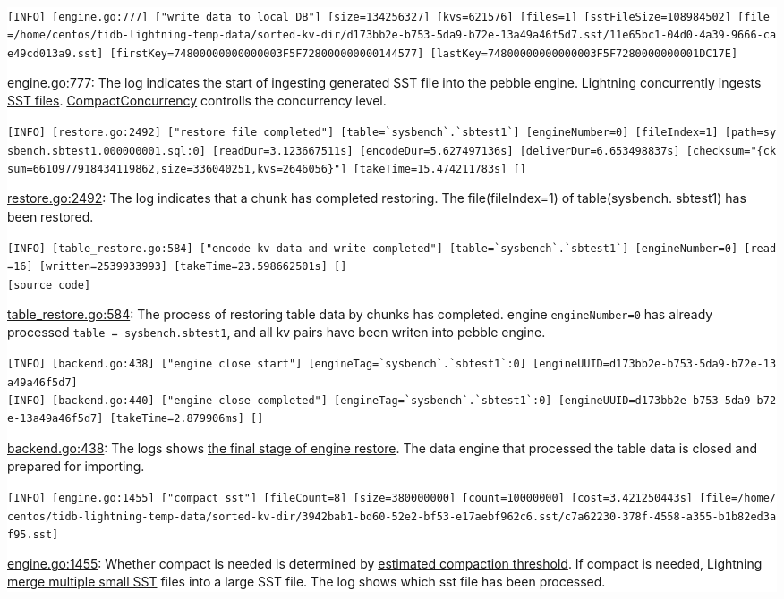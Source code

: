 ```
[INFO] [engine.go:777] ["write data to local DB"] [size=134256327] [kvs=621576] [files=1] [sstFileSize=108984502] [file=/home/centos/tidb-lightning-temp-data/sorted-kv-dir/d173bb2e-b753-5da9-b72e-13a49a46f5d7.sst/11e65bc1-04d0-4a39-9666-cae49cd013a9.sst] [firstKey=74800000000000003F5F728000000000144577] [lastKey=74800000000000003F5F7280000000001DC17E] 
```

[engine.go:777](https://github.com/pingcap/tidb/blob/v5.4.0/br/pkg/lightning/backend/local/engine.go#L777): The log indicates the start of ingesting generated SST file into the pebble engine. Lightning [concurrently ingests SST files](https://github.com/pingcap/tidb/blob/v5.4.0/br/pkg/lightning/backend/local/local.go#L624). [CompactConcurrency](https://github.com/pingcap/tidb/blob/v5.4.0/br/pkg/lightning/backend/local/engine.go#L526) controlls the concurrency level.

```
[INFO] [restore.go:2492] ["restore file completed"] [table=`sysbench`.`sbtest1`] [engineNumber=0] [fileIndex=1] [path=sysbench.sbtest1.000000001.sql:0] [readDur=3.123667511s] [encodeDur=5.627497136s] [deliverDur=6.653498837s] [checksum="{cksum=6610977918434119862,size=336040251,kvs=2646056}"] [takeTime=15.474211783s] []
```

[restore.go:2492](https://github.com/pingcap/tidb/blob/v5.4.0/br/pkg/lightning/restore/restore.go#L2492): The log indicates that a chunk has completed restoring. The file(fileIndex=1) of table(sysbench. sbtest1) has been restored.

```
[INFO] [table_restore.go:584] ["encode kv data and write completed"] [table=`sysbench`.`sbtest1`] [engineNumber=0] [read=16] [written=2539933993] [takeTime=23.598662501s] []
[source code]
```

[table_restore.go:584](https://github.com/pingcap/tidb/blob/v5.4.0/br/pkg/lightning/restore/table_restore.go#L584): The process of restoring table data by chunks has completed. engine `engineNumber=0` has already processed `table = sysbench.sbtest1`, and all kv pairs have been writen into pebble engine.

```
[INFO] [backend.go:438] ["engine close start"] [engineTag=`sysbench`.`sbtest1`:0] [engineUUID=d173bb2e-b753-5da9-b72e-13a49a46f5d7]   
[INFO] [backend.go:440] ["engine close completed"] [engineTag=`sysbench`.`sbtest1`:0] [engineUUID=d173bb2e-b753-5da9-b72e-13a49a46f5d7] [takeTime=2.879906ms] []
```

[backend.go:438](https://github.com/pingcap/tidb/blob/v5.4.0/br/pkg/lightning/backend/backend.go#L438): The logs shows [the final stage of engine restore](https://github.com/pingcap/tidb/blob/v5.4.0/br/pkg/lightning/restore/table_restore.go#L628). The data engine that processed the table data is closed and prepared for importing.

```
[INFO] [engine.go:1455] ["compact sst"] [fileCount=8] [size=380000000] [count=10000000] [cost=3.421250443s] [file=/home/centos/tidb-lightning-temp-data/sorted-kv-dir/3942bab1-bd60-52e2-bf53-e17aebf962c6.sst/c7a62230-378f-4558-a355-b1b82ed3af95.sst]
```

[engine.go:1455](https://github.com/pingcap/tidb/blob/v5.4.0/br/pkg/lightning/backend/local/engine.go#L1455): Whether compact is needed is determined by [estimated compaction threshold](https://github.com/pingcap/tidb/blob/v5.4.0/br/pkg/lightning/restore/table_restore.go#L246). If compact is needed, Lightning [merge multiple small SST](https://github.com/pingcap/tidb/blob/v5.4.0/br/pkg/lightning/backend/local/engine.go#L1353) files into a large SST file. The log shows which sst file has been processed.
